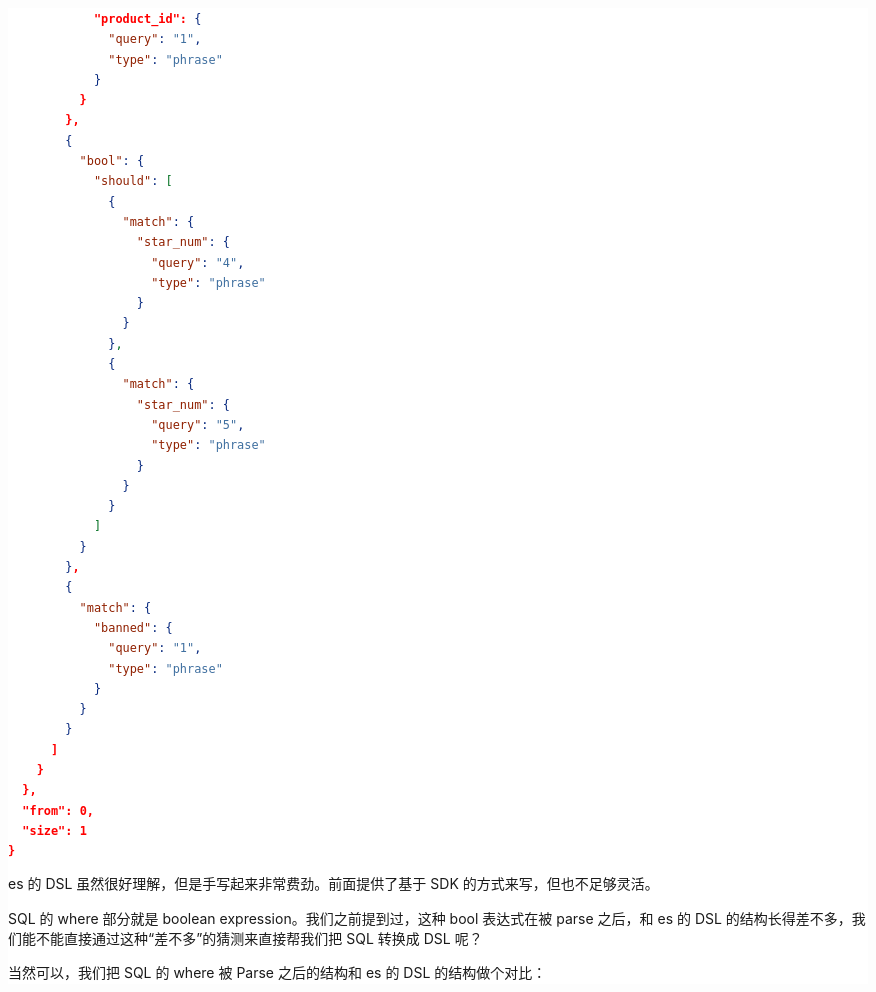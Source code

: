 ```json
            "product_id": {
              "query": "1",
              "type": "phrase"
            }
          }
        },
        {
          "bool": {
            "should": [
              {
                "match": {
                  "star_num": {
                    "query": "4",
                    "type": "phrase"
                  }
                }
              },
              {
                "match": {
                  "star_num": {
                    "query": "5",
                    "type": "phrase"
                  }
                }
              }
            ]
          }
        },
        {
          "match": {
            "banned": {
              "query": "1",
              "type": "phrase"
            }
          }
        }
      ]
    }
  },
  "from": 0,
  "size": 1
}
```

es 的 DSL 虽然很好理解，但是手写起来非常费劲。前面提供了基于 SDK 的方式来写，但也不足够灵活。

SQL 的 where 部分就是 boolean expression。我们之前提到过，这种 bool 表达式在被 parse 之后，和 es 的 DSL 的结构长得差不多，我们能不能直接通过这种“差不多”的猜测来直接帮我们把 SQL 转换成 DSL 呢？

当然可以，我们把 SQL 的 where 被 Parse 之后的结构和 es 的 DSL 的结构做个对比：
